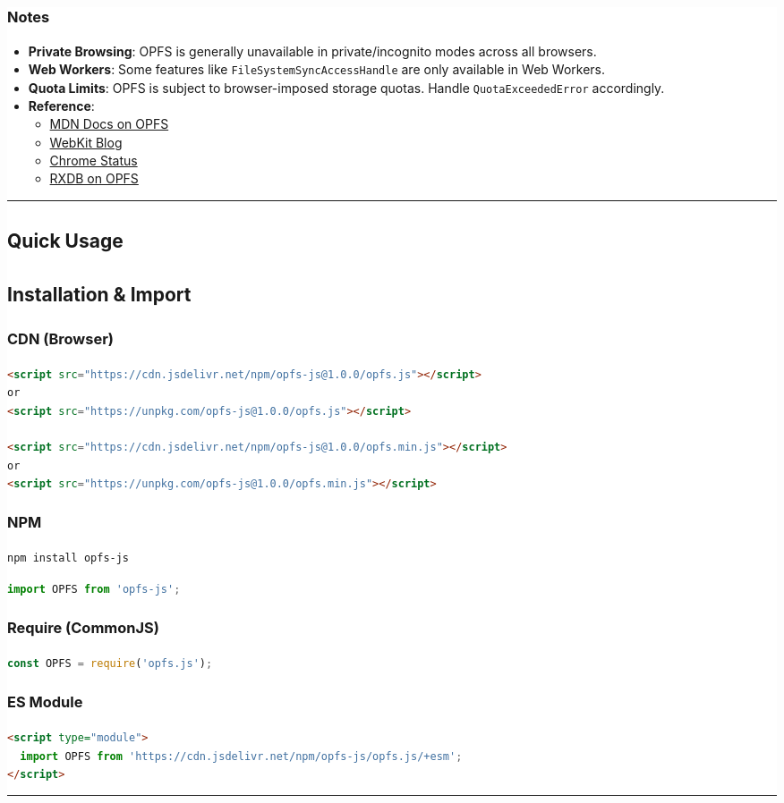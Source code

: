 ### Notes
- **Private Browsing**: OPFS is generally unavailable in private/incognito modes across all browsers.
- **Web Workers**: Some features like `FileSystemSyncAccessHandle` are only available in Web Workers.
- **Quota Limits**: OPFS is subject to browser-imposed storage quotas. Handle `QuotaExceededError` accordingly.
- **Reference**:
  - [MDN Docs on OPFS](https://developer.mozilla.org/en-US/docs/Web/API/File_System_API/Origin_private_file_system)
  - [WebKit Blog](https://webkit.org/blog/12257/the-file-system-access-api-with-origin-private-file-system/)
  - [Chrome Status](https://chromestatus.com/feature/5079634203377664)
  - [RXDB on OPFS](https://rxdb.info/rx-storage-opfs.html)

---

## Quick Usage

## Installation & Import

### CDN (Browser)
```html
<script src="https://cdn.jsdelivr.net/npm/opfs-js@1.0.0/opfs.js"></script>
or
<script src="https://unpkg.com/opfs-js@1.0.0/opfs.js"></script>

<script src="https://cdn.jsdelivr.net/npm/opfs-js@1.0.0/opfs.min.js"></script>
or
<script src="https://unpkg.com/opfs-js@1.0.0/opfs.min.js"></script>
```

### NPM
```bash
npm install opfs-js
```
```js
import OPFS from 'opfs-js';
```

### Require (CommonJS)
```js
const OPFS = require('opfs.js');
```

### ES Module
```html
<script type="module">
  import OPFS from 'https://cdn.jsdelivr.net/npm/opfs-js/opfs.js/+esm';
</script>
```

---